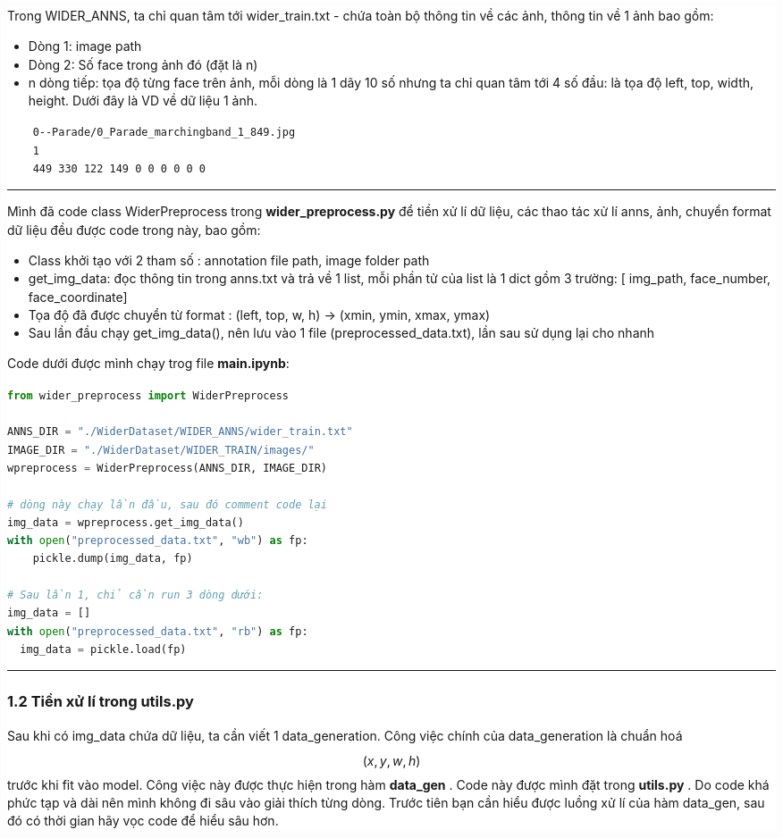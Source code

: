 Trong WIDER_ANNS, ta chỉ quan tâm tới wider_train.txt - chứa toàn bộ thông tin về các ảnh, thông tin về 1 ảnh bao gồm: 
+ Dòng 1: image path
+ Dòng 2: Số face trong ảnh đó (đặt là n)
+ n dòng tiếp: tọa độ từng face trên ảnh, mỗi dòng là 1 dãy 10 số nhưng ta chỉ quan tâm tới 4 số đầu: là tọa độ left, top, width, height. Dưới đây là VD về dữ liệu 1 ảnh.

~~~~
    0--Parade/0_Parade_marchingband_1_849.jpg
    1
    449 330 122 149 0 0 0 0 0 0 
~~~~
<hr>

Mình đã code class WiderPreprocess trong **wider_preprocess.py** để tiền xử lí dữ liệu, các thao tác xử lí anns, ảnh, chuyển format dữ liệu đều được code trong này, bao gồm:
+ Class khởi tạo với 2 tham số : annotation file path, image folder path
+ get_img_data: đọc thông tin trong anns.txt và trả về 1 list, mỗi phần tử của list là 1 dict gồm 3 trường: [ img_path, face_number, face_coordinate]
+ Tọa độ đã được chuyển từ format : (left, top, w, h) -> (xmin, ymin, xmax, ymax)
+ Sau lần đầu chạy get_img_data(), nên lưu vào 1 file (preprocessed_data.txt), lần sau sử dụng lại cho nhanh

Code dưới được mình chạy trog file **main.ipynb**:

~~~~python
from wider_preprocess import WiderPreprocess

ANNS_DIR = "./WiderDataset/WIDER_ANNS/wider_train.txt"
IMAGE_DIR = "./WiderDataset/WIDER_TRAIN/images/"
wpreprocess = WiderPreprocess(ANNS_DIR, IMAGE_DIR)

# dòng này chạy lần đầu, sau đó comment code lại
img_data = wpreprocess.get_img_data()
with open("preprocessed_data.txt", "wb") as fp:
    pickle.dump(img_data, fp)

# Sau lần 1, chỉ cần run 3 dòng dưới:
img_data = []
with open("preprocessed_data.txt", "rb") as fp:
  img_data = pickle.load(fp)
~~~~
<hr>




<a name="-1.2"></a>

### 1.2 Tiền xử lí trong utils.py
Sau khi có img_data chứa dữ liệu, ta cần viết 1 data_generation. Công việc chính của data_generation là chuẩn hoá $$(x,y,w,h)$$ trước khi fit vào model. Công việc này được thực hiện trong hàm **data_gen** . Code này được mình đặt trong **utils.py** . Do code khá phức tạp và dài nên mình không đi sâu vào giải thích từng dòng. Trước tiên bạn cần hiểu được luồng xử lí của hàm data_gen, sau đó có thời gian hãy vọc code để hiểu sâu hơn.
